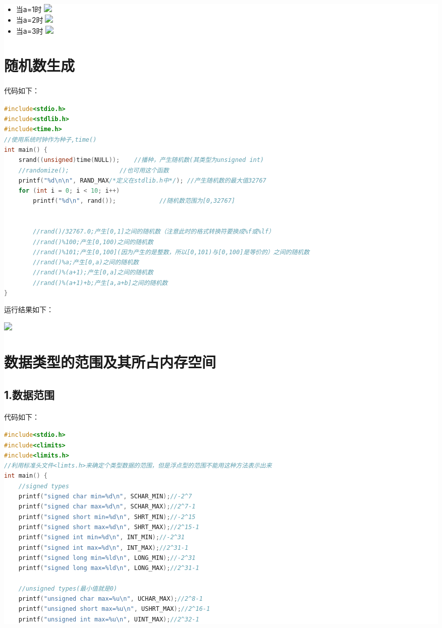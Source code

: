 - 当a=1时
![](https://pic-blogs.oss-cn-beijing.aliyuncs.com/img/2229104-20210109210221394-821136187.png)
- 当a=2时
![](https://pic-blogs.oss-cn-beijing.aliyuncs.com/img/2229104-20210109210450073-968059575.png)
- 当a=3时
![](https://pic-blogs.oss-cn-beijing.aliyuncs.com/img/2229104-20210109210613507-1532583958.png)

# 随机数生成

代码如下：
```c
#include<stdio.h>
#include<stdlib.h>
#include<time.h>
//使用系统时钟作为种子,time()
int main() {
	srand((unsigned)time(NULL));	//播种，产生随机数(其类型为unsigned int)
	//randomize();		        //也可用这个函数
	printf("%d\n\n", RAND_MAX/*定义在stdlib.h中*/);	//产生随机数的最大值32767
	for (int i = 0; i < 10; i++)
		printf("%d\n", rand());		       //随机数范围为[0,32767]


		//rand()/32767.0;产生[0,1]之间的随机数（注意此时的格式转换符要换成%f或%lf）
		//rand()%100;产生[0,100)之间的随机数
		//rand()%101;产生[0,100](因为产生的是整数，所以[0,101)与[0,100]是等价的）之间的随机数
		//rand()%a;产生[0,a)之间的随机数
		//rand()%(a+1);产生[0,a]之间的随机数
		//rand()%(a+1)+b;产生[a,a+b]之间的随机数
}
```
运行结果如下：

![](https://pic-blogs.oss-cn-beijing.aliyuncs.com/img/2229104-20210109213542768-308089942.png)

# 数据类型的范围及其所占内存空间

## 1.数据范围

代码如下：

```c
#include<stdio.h>
#include<climits>
#include<limits.h>
//利用标准头文件<limts.h>来确定个类型数据的范围，但是浮点型的范围不能用这种方法表示出来
int main() {
	//signed types
	printf("signed char min=%d\n", SCHAR_MIN);//-2^7
	printf("signed char max=%d\n", SCHAR_MAX);//2^7-1
	printf("signed short min=%d\n", SHRT_MIN);//-2^15
	printf("signed short max=%d\n", SHRT_MAX);//2^15-1
	printf("signed int min=%d\n", INT_MIN);//-2^31
	printf("signed int max=%d\n", INT_MAX);//2^31-1
	printf("signed long min=%ld\n", LONG_MIN);//-2^31
	printf("signed long max=%ld\n", LONG_MAX);//2^31-1

	//unsigned types(最小值就是0)
	printf("unsigned char max=%u\n", UCHAR_MAX);//2^8-1
	printf("unsigned short max=%u\n", USHRT_MAX);//2^16-1
	printf("unsigned int max=%u\n", UINT_MAX);//2^32-1
```